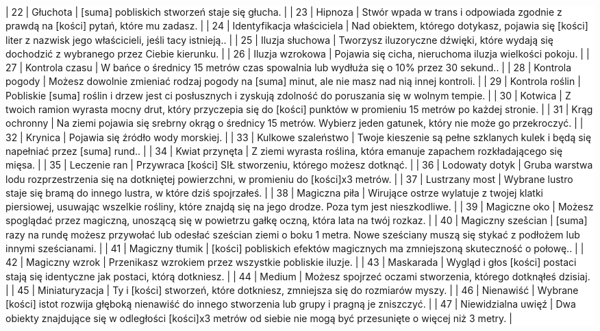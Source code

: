 | 22  | Głuchota                  | [suma] pobliskich stworzeń staje się głucha.                                                                                                                                                 |
| 23  | Hipnoza                   | Stwór wpada w trans i odpowiada zgodnie z prawdą na [kości] pytań, które mu zadasz.                                                                                                          |
| 24  | Identyfikacja właściciela | Nad obiektem, którego dotykasz, pojawia się [kości] liter z nazwisk jego właścicieli, jeśli tacy istnieją..                                                                                  |
| 25  | Iluzja słuchowa           | Tworzysz iluzoryczne dźwięki, które wydają się dochodzić z wybranego przez Ciebie kierunku.                                                                                                  |
| 26  | Iluzja wzrokowa           | Pojawia się cicha, nieruchoma iluzja wielkości pokoju.                                                                                                                                       |
| 27  | Kontrola czasu            | W bańce o średnicy 15 metrów czas spowalnia lub wydłuża się o 10% przez 30 sekund..                                                                                                          |
| 28  | Kontrola pogody           | Możesz dowolnie zmieniać rodzaj pogody na [suma] minut, ale nie masz nad nią innej kontroli.                                                                                                 |
| 29  | Kontrola roślin           | Pobliskie [suma] roślin i drzew jest ci posłusznych i zyskują zdolność do poruszania się w wolnym tempie.                                                                                    |
| 30  | Kotwica                   | Z twoich ramion wyrasta mocny drut, który przyczepia się do [kości] punktów w promieniu 15 metrów po każdej stronie.                                                                         |
| 31  | Krąg ochronny             | Na ziemi pojawia się srebrny okrąg o średnicy 15 metrów. Wybierz jeden gatunek, który nie może go przekroczyć.                                                                               |
| 32  | Krynica                   | Pojawia się źródło wody morskiej.                                                                                                                                                            |
| 33  | Kulkowe szaleństwo        | Twoje kieszenie są pełne szklanych kulek i będą się napełniać przez [suma] rund..                                                                                                            |
| 34  | Kwiat przynęta            | Z ziemi wyrasta roślina, która emanuje zapachem rozkładającego się mięsa.                                                                                                                    |
| 35  | Leczenie ran              | Przywraca [kości] SIŁ stworzeniu, którego możesz dotknąć.                                                                                                                                    |
| 36  | Lodowaty dotyk            | Gruba warstwa lodu rozprzestrzenia się na dotkniętej powierzchni, w promieniu do [kości]x3 metrów.                                                                                           |
| 37  | Lustrzany most            | Wybrane lustro staje się bramą do innego lustra, w które dziś spojrzałeś.                                                                                                                    |
| 38  | Magiczna piła             | Wirujące ostrze wylatuje z twojej klatki piersiowej, usuwając wszelkie rośliny, które znajdą się na jego drodze. Poza tym jest nieszkodliwe.                                                 |
| 39  | Magiczne oko              | Możesz spoglądać przez magiczną, unoszącą się w powietrzu gałkę oczną, która lata na twój rozkaz.                                                                                            |
| 40  | Magiczny sześcian         | [suma] razy na rundę możesz przywołać lub odesłać sześcian ziemi o boku 1 metra. Nowe sześciany muszą się stykać z podłożem lub innymi sześcianami.                                          |
| 41  | Magiczny tłumik           | [kości] pobliskich efektów magicznych ma zmniejszoną skuteczność o połowę..                                                                                                                  |
| 42  | Magiczny wzrok            | Przenikasz wzrokiem przez wszystkie pobliskie iluzje.                                                                                                                                        |
| 43  | Maskarada                 | Wygląd i głos [kości] postaci stają się identyczne jak postaci, którą dotkniesz.                                                                                                             |
| 44  | Medium                    | Możesz spojrzeć oczami stworzenia, którego dotknąłeś dzisiaj.                                                                                                                                |
| 45  | Miniaturyzacja            | Ty i [kości] stworzeń, które dotkniesz, zmniejsza się do rozmiarów myszy.                                                                                                                    |
| 46  | Nienawiść                 | Wybrane [kości] istot rozwija głęboką nienawiść do innego stworzenia lub grupy i pragną je zniszczyć.                                                                                        |
| 47  | Niewidzialna uwięź        | Dwa obiekty znajdujące się w odległości [kości]x3 metrów od siebie nie mogą być przesunięte o więcej niż 3 metry.                                                                            |